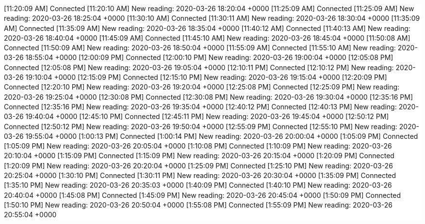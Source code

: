 [11:20:09 AM] Connected
[11:20:10 AM] New reading: 2020-03-26 18:20:04 +0000
[11:25:09 AM] Connected
[11:25:09 AM] New reading: 2020-03-26 18:25:04 +0000
[11:30:10 AM] Connected
[11:30:11 AM] New reading: 2020-03-26 18:30:04 +0000
[11:35:09 AM] Connected
[11:35:09 AM] New reading: 2020-03-26 18:35:04 +0000
[11:40:12 AM] Connected
[11:40:13 AM] New reading: 2020-03-26 18:40:04 +0000
[11:45:09 AM] Connected
[11:45:10 AM] New reading: 2020-03-26 18:45:04 +0000
[11:50:08 AM] Connected
[11:50:09 AM] New reading: 2020-03-26 18:50:04 +0000
[11:55:09 AM] Connected
[11:55:10 AM] New reading: 2020-03-26 18:55:04 +0000
[12:00:09 PM] Connected
[12:00:10 PM] New reading: 2020-03-26 19:00:04 +0000
[12:05:08 PM] Connected
[12:05:08 PM] New reading: 2020-03-26 19:05:04 +0000
[12:10:11 PM] Connected
[12:10:12 PM] New reading: 2020-03-26 19:10:04 +0000
[12:15:09 PM] Connected
[12:15:10 PM] New reading: 2020-03-26 19:15:04 +0000
[12:20:09 PM] Connected
[12:20:10 PM] New reading: 2020-03-26 19:20:04 +0000
[12:25:08 PM] Connected
[12:25:09 PM] New reading: 2020-03-26 19:25:04 +0000
[12:30:08 PM] Connected
[12:30:08 PM] New reading: 2020-03-26 19:30:04 +0000
[12:35:16 PM] Connected
[12:35:16 PM] New reading: 2020-03-26 19:35:04 +0000
[12:40:12 PM] Connected
[12:40:13 PM] New reading: 2020-03-26 19:40:04 +0000
[12:45:10 PM] Connected
[12:45:11 PM] New reading: 2020-03-26 19:45:04 +0000
[12:50:12 PM] Connected
[12:50:12 PM] New reading: 2020-03-26 19:50:04 +0000
[12:55:09 PM] Connected
[12:55:10 PM] New reading: 2020-03-26 19:55:04 +0000
[1:00:13 PM] Connected
[1:00:14 PM] New reading: 2020-03-26 20:00:04 +0000
[1:05:09 PM] Connected
[1:05:09 PM] New reading: 2020-03-26 20:05:04 +0000
[1:10:08 PM] Connected
[1:10:09 PM] New reading: 2020-03-26 20:10:04 +0000
[1:15:09 PM] Connected
[1:15:09 PM] New reading: 2020-03-26 20:15:04 +0000
[1:20:09 PM] Connected
[1:20:09 PM] New reading: 2020-03-26 20:20:04 +0000
[1:25:09 PM] Connected
[1:25:10 PM] New reading: 2020-03-26 20:25:04 +0000
[1:30:10 PM] Connected
[1:30:11 PM] New reading: 2020-03-26 20:30:04 +0000
[1:35:09 PM] Connected
[1:35:10 PM] New reading: 2020-03-26 20:35:03 +0000
[1:40:09 PM] Connected
[1:40:10 PM] New reading: 2020-03-26 20:40:04 +0000
[1:45:08 PM] Connected
[1:45:09 PM] New reading: 2020-03-26 20:45:04 +0000
[1:50:09 PM] Connected
[1:50:10 PM] New reading: 2020-03-26 20:50:04 +0000
[1:55:08 PM] Connected
[1:55:09 PM] New reading: 2020-03-26 20:55:04 +0000